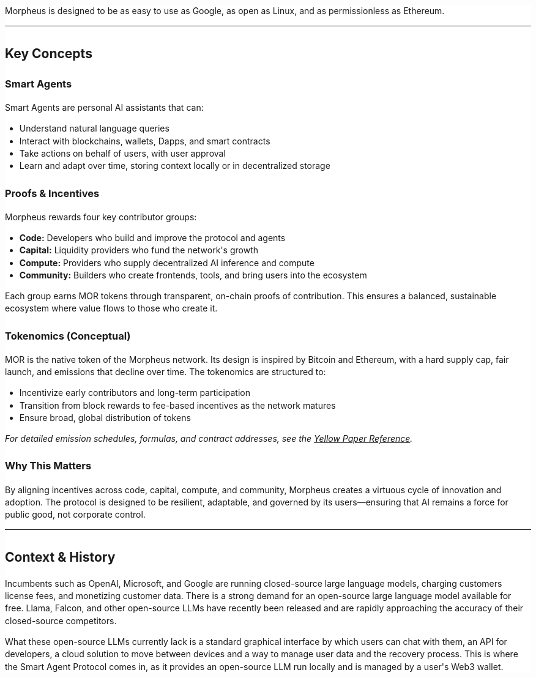 Morpheus is designed to be as easy to use as Google, as open as Linux, and as permissionless as Ethereum.

---

## Key Concepts

### Smart Agents
Smart Agents are personal AI assistants that can:
- Understand natural language queries
- Interact with blockchains, wallets, Dapps, and smart contracts
- Take actions on behalf of users, with user approval
- Learn and adapt over time, storing context locally or in decentralized storage

### Proofs & Incentives
Morpheus rewards four key contributor groups:
- **Code:** Developers who build and improve the protocol and agents
- **Capital:** Liquidity providers who fund the network's growth
- **Compute:** Providers who supply decentralized AI inference and compute
- **Community:** Builders who create frontends, tools, and bring users into the ecosystem

Each group earns MOR tokens through transparent, on-chain proofs of contribution. This ensures a balanced, sustainable ecosystem where value flows to those who create it.

### Tokenomics (Conceptual)
MOR is the native token of the Morpheus network. Its design is inspired by Bitcoin and Ethereum, with a hard supply cap, fair launch, and emissions that decline over time. The tokenomics are structured to:
- Incentivize early contributors and long-term participation
- Transition from block rewards to fee-based incentives as the network matures
- Ensure broad, global distribution of tokens

*For detailed emission schedules, formulas, and contract addresses, see the [Yellow Paper Reference](https://github.com/MorpheusAIs/Docs/blob/main/!KEYDOCS%20README%20FIRST!/YellowPaper.md).*

### Why This Matters
By aligning incentives across code, capital, compute, and community, Morpheus creates a virtuous cycle of innovation and adoption. The protocol is designed to be resilient, adaptable, and governed by its users—ensuring that AI remains a force for public good, not corporate control.

---

## Context & History
Incumbents such as OpenAI, Microsoft, and Google are running closed-source large language models, charging customers license fees, and monetizing customer data. There is a strong demand for an open-source large language model available for free. Llama, Falcon, and other open-source LLMs have recently been released and are rapidly approaching the accuracy of their closed-source competitors.

What these open-source LLMs currently lack is a standard graphical interface by which users can chat with them, an API for developers, a cloud solution to move between devices and a way to manage user data and the recovery process. This is where the Smart Agent Protocol comes in, as it provides an open-source LLM run locally and is managed by a user's Web3 wallet.
